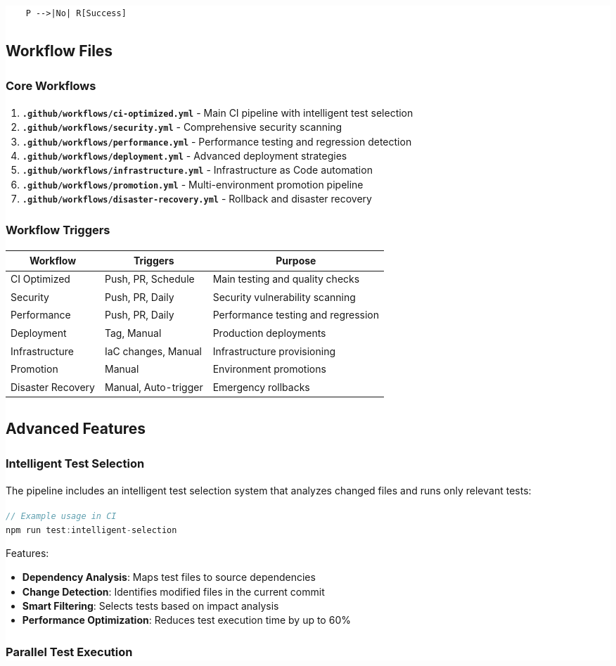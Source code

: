 ```mermaid
    P -->|No| R[Success]
```

## Workflow Files

### Core Workflows

1. **`.github/workflows/ci-optimized.yml`** - Main CI pipeline with intelligent test selection
2. **`.github/workflows/security.yml`** - Comprehensive security scanning
3. **`.github/workflows/performance.yml`** - Performance testing and regression detection
4. **`.github/workflows/deployment.yml`** - Advanced deployment strategies
5. **`.github/workflows/infrastructure.yml`** - Infrastructure as Code automation
6. **`.github/workflows/promotion.yml`** - Multi-environment promotion pipeline
7. **`.github/workflows/disaster-recovery.yml`** - Rollback and disaster recovery

### Workflow Triggers

| Workflow | Triggers | Purpose |
|----------|----------|---------|
| CI Optimized | Push, PR, Schedule | Main testing and quality checks |
| Security | Push, PR, Daily | Security vulnerability scanning |
| Performance | Push, PR, Daily | Performance testing and regression |
| Deployment | Tag, Manual | Production deployments |
| Infrastructure | IaC changes, Manual | Infrastructure provisioning |
| Promotion | Manual | Environment promotions |
| Disaster Recovery | Manual, Auto-trigger | Emergency rollbacks |

## Advanced Features

### Intelligent Test Selection

The pipeline includes an intelligent test selection system that analyzes changed files and runs only relevant tests:

```javascript
// Example usage in CI
npm run test:intelligent-selection
```

Features:
- **Dependency Analysis**: Maps test files to source dependencies
- **Change Detection**: Identifies modified files in the current commit
- **Smart Filtering**: Selects tests based on impact analysis
- **Performance Optimization**: Reduces test execution time by up to 60%

### Parallel Test Execution
